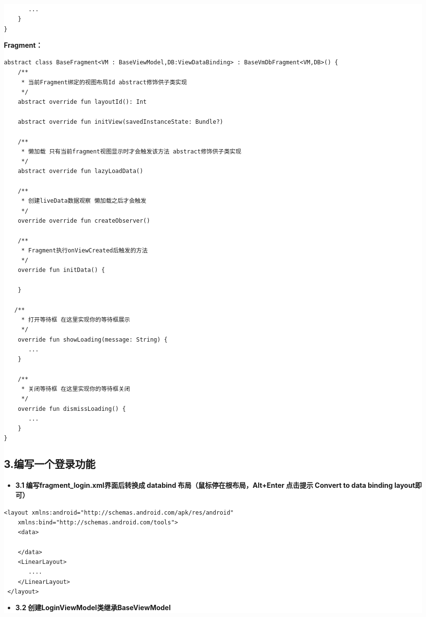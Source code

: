```
       ...
    }
}
```
**Fragment：**
```
abstract class BaseFragment<VM : BaseViewModel,DB:ViewDataBinding> : BaseVmDbFragment<VM,DB>() {
    /**
     * 当前Fragment绑定的视图布局Id abstract修饰供子类实现
     */
    abstract override fun layoutId(): Int

    abstract override fun initView(savedInstanceState: Bundle?)

    /**
     * 懒加载 只有当前fragment视图显示时才会触发该方法 abstract修饰供子类实现
     */
    abstract override fun lazyLoadData()

    /**
     * 创建liveData数据观察 懒加载之后才会触发
     */
    override override fun createObserver()

    /**
     * Fragment执行onViewCreated后触发的方法
     */
    override fun initData() {

    }

   /**
     * 打开等待框 在这里实现你的等待框展示
     */
    override fun showLoading(message: String) {
       ...
    }

    /**
     * 关闭等待框 在这里实现你的等待框关闭
     */
    override fun dismissLoading() {
       ...
    }
}
```

## 3.编写一个登录功能

- **3.1 编写fragment_login.xml界面后转换成 databind 布局（鼠标停在根布局，Alt+Enter 点击提示 Convert to data binding layout即可）**
```
<layout xmlns:android="http://schemas.android.com/apk/res/android"
    xmlns:bind="http://schemas.android.com/tools">
    <data>

    </data>
    <LinearLayout>
       ....
    </LinearLayout>
 </layout>
```
- **3.2 创建LoginViewModel类继承BaseViewModel**
